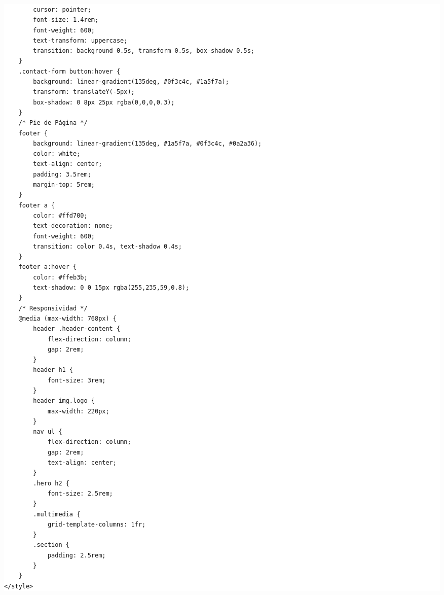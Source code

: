             cursor: pointer;
            font-size: 1.4rem;
            font-weight: 600;
            text-transform: uppercase;
            transition: background 0.5s, transform 0.5s, box-shadow 0.5s;
        }
        .contact-form button:hover {
            background: linear-gradient(135deg, #0f3c4c, #1a5f7a);
            transform: translateY(-5px);
            box-shadow: 0 8px 25px rgba(0,0,0,0.3);
        }
        /* Pie de Página */
        footer {
            background: linear-gradient(135deg, #1a5f7a, #0f3c4c, #0a2a36);
            color: white;
            text-align: center;
            padding: 3.5rem;
            margin-top: 5rem;
        }
        footer a {
            color: #ffd700;
            text-decoration: none;
            font-weight: 600;
            transition: color 0.4s, text-shadow 0.4s;
        }
        footer a:hover {
            color: #ffeb3b;
            text-shadow: 0 0 15px rgba(255,235,59,0.8);
        }
        /* Responsividad */
        @media (max-width: 768px) {
            header .header-content {
                flex-direction: column;
                gap: 2rem;
            }
            header h1 {
                font-size: 3rem;
            }
            header img.logo {
                max-width: 220px;
            }
            nav ul {
                flex-direction: column;
                gap: 2rem;
                text-align: center;
            }
            .hero h2 {
                font-size: 2.5rem;
            }
            .multimedia {
                grid-template-columns: 1fr;
            }
            .section {
                padding: 2.5rem;
            }
        }
    </style>
</head>
<body>
    <!-- Encabezado -->
    <header role="banner">
        <div class="header-content">